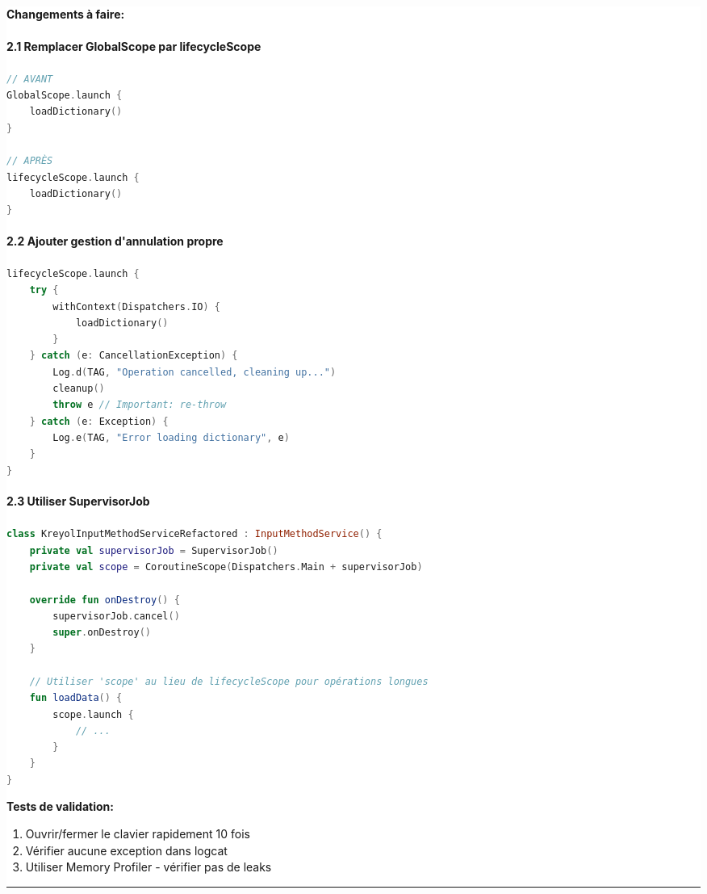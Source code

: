 **Changements à faire:**

#### 2.1 Remplacer GlobalScope par lifecycleScope
```kotlin
// AVANT
GlobalScope.launch {
    loadDictionary()
}

// APRÈS
lifecycleScope.launch {
    loadDictionary()
}
```

#### 2.2 Ajouter gestion d'annulation propre
```kotlin
lifecycleScope.launch {
    try {
        withContext(Dispatchers.IO) {
            loadDictionary()
        }
    } catch (e: CancellationException) {
        Log.d(TAG, "Operation cancelled, cleaning up...")
        cleanup()
        throw e // Important: re-throw
    } catch (e: Exception) {
        Log.e(TAG, "Error loading dictionary", e)
    }
}
```

#### 2.3 Utiliser SupervisorJob
```kotlin
class KreyolInputMethodServiceRefactored : InputMethodService() {
    private val supervisorJob = SupervisorJob()
    private val scope = CoroutineScope(Dispatchers.Main + supervisorJob)
    
    override fun onDestroy() {
        supervisorJob.cancel()
        super.onDestroy()
    }
    
    // Utiliser 'scope' au lieu de lifecycleScope pour opérations longues
    fun loadData() {
        scope.launch {
            // ...
        }
    }
}
```

**Tests de validation:**
1. Ouvrir/fermer le clavier rapidement 10 fois
2. Vérifier aucune exception dans logcat
3. Utiliser Memory Profiler - vérifier pas de leaks

---